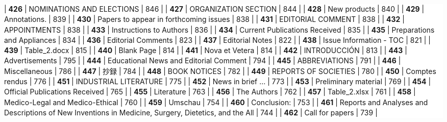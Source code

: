 | **426** | NOMINATIONS AND ELECTIONS                                                                            | 846                  |
| **427** | ORGANIZATION SECTION                                                                                 | 844                  |
| **428** | New products                                                                                         | 840                  |
| **429** | Annotations.                                                                                         | 839                  |
| **430** | Papers to appear in forthcoming issues                                                               | 838                  |
| **431** | EDITORIAL COMMENT                                                                                    | 838                  |
| **432** | APPOINTMENTS                                                                                         | 838                  |
| **433** | Instructions to Authors                                                                              | 836                  |
| **434** | Current Publications Received                                                                        | 835                  |
| **435** | Preparations and Appliances                                                                          | 834                  |
| **436** | Editorial Comments                                                                                   | 823                  |
| **437** | Editorial Notes                                                                                      | 822                  |
| **438** | Issue Information - TOC                                                                              | 821                  |
| **439** | Table\_2.docx                                                                                        | 815                  |
| **440** | Blank Page                                                                                           | 814                  |
| **441** | Nova et Vetera                                                                                       | 814                  |
| **442** | INTRODUCCIÓN                                                                                         | 813                  |
| **443** | Advertisements                                                                                       | 795                  |
| **444** | Educational News and Editorial Comment                                                               | 794                  |
| **445** | ABBREVIATIONS                                                                                        | 791                  |
| **446** | Miscellaneous                                                                                        | 786                  |
| **447** | 抄録                                                                                                 | 784                  |
| **448** | BOOK NOTICES                                                                                         | 782                  |
| **449** | REPORTS OF SOCIETIES                                                                                 | 780                  |
| **450** | Comptes rendus                                                                                       | 776                  |
| **451** | INDUSTRIAL LITERATURE                                                                                | 775                  |
| **452** | News in brief …                                                                                      | 773                  |
| **453** | Preliminary material                                                                                 | 769                  |
| **454** | Official Publications Received                                                                       | 765                  |
| **455** | Literature                                                                                           | 763                  |
| **456** | The Authors                                                                                          | 762                  |
| **457** | Table\_2.xlsx                                                                                        | 761                  |
| **458** | Medico-Legal and Medico-Ethical                                                                      | 760                  |
| **459** | Umschau                                                                                              | 754                  |
| **460** | Conclusion:                                                                                          | 753                  |
| **461** | Reports and Analyses and Descriptions of New Inventions in Medicine, Surgery, Dietetics, and the All | 744                  |
| **462** | Call for papers                                                                                      | 739                  |